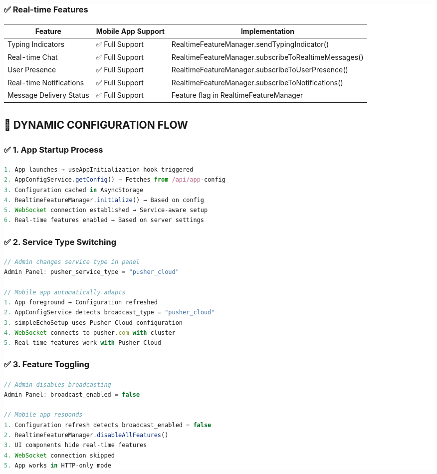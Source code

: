 ### **✅ Real-time Features**
| Feature | Mobile App Support | Implementation |
|---------|-------------------|----------------|
| Typing Indicators | ✅ Full Support | RealtimeFeatureManager.sendTypingIndicator() |
| Real-time Chat | ✅ Full Support | RealtimeFeatureManager.subscribeToRealtimeMessages() |
| User Presence | ✅ Full Support | RealtimeFeatureManager.subscribeToUserPresence() |
| Real-time Notifications | ✅ Full Support | RealtimeFeatureManager.subscribeToNotifications() |
| Message Delivery Status | ✅ Full Support | Feature flag in RealtimeFeatureManager |

## 🚀 DYNAMIC CONFIGURATION FLOW

### **✅ 1. App Startup Process**
```javascript
1. App launches → useAppInitialization hook triggered
2. AppConfigService.getConfig() → Fetches from /api/app-config
3. Configuration cached in AsyncStorage
4. RealtimeFeatureManager.initialize() → Based on config
5. WebSocket connection established → Service-aware setup
6. Real-time features enabled → Based on server settings
```

### **✅ 2. Service Type Switching**
```javascript
// Admin changes service type in panel
Admin Panel: pusher_service_type = "pusher_cloud"

// Mobile app automatically adapts
1. App foreground → Configuration refreshed
2. AppConfigService detects broadcast_type = "pusher_cloud"
3. simpleEchoSetup uses Pusher Cloud configuration
4. WebSocket connects to pusher.com with cluster
5. Real-time features work with Pusher Cloud
```

### **✅ 3. Feature Toggling**
```javascript
// Admin disables broadcasting
Admin Panel: broadcast_enabled = false

// Mobile app responds
1. Configuration refresh detects broadcast_enabled = false
2. RealtimeFeatureManager.disableAllFeatures()
3. UI components hide real-time features
4. WebSocket connection skipped
5. App works in HTTP-only mode
```
